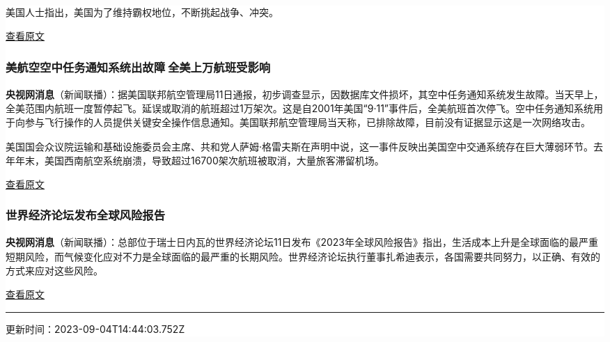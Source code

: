 美国人士指出，美国为了维持霸权地位，不断挑起战争、冲突。


[查看原文](https://tv.cctv.com/2023/01/12/VIDEVRar6CNN0D9tOkUI68yH230112.shtml)

### 美航空空中任务通知系统出故障 全美上万航班受影响

**央视网消息**（新闻联播）：据美国联邦航空管理局11日通报，初步调查显示，因数据库文件损坏，其空中任务通知系统发生故障。当天早上，全美范围内航班一度暂停起飞。延误或取消的航班超过1万架次。这是自2001年美国“9·11”事件后，全美航班首次停飞。空中任务通知系统用于向参与飞行操作的人员提供关键安全操作信息通知。美国联邦航空管理局当天称，已排除故障，目前没有证据显示这是一次网络攻击。

美国国会众议院运输和基础设施委员会主席、共和党人萨姆·格雷夫斯在声明中说，这一事件反映出美国空中交通系统存在巨大薄弱环节。去年年末，美国西南航空系统崩溃，导致超过16700架次航班被取消，大量旅客滞留机场。


[查看原文](https://tv.cctv.com/2023/01/12/VIDEUYZYTctRkdlBq0OelNlE230112.shtml)

### 世界经济论坛发布全球风险报告

**央视网消息**（新闻联播）：总部位于瑞士日内瓦的世界经济论坛11日发布《2023年全球风险报告》指出，生活成本上升是全球面临的最严重短期风险，而气候变化应对不力是全球面临的最严重的长期风险。世界经济论坛执行董事扎希迪表示，各国需要共同努力，以正确、有效的方式来应对这些风险。


[查看原文](https://tv.cctv.com/2023/01/12/VIDEGDBMDP5yRhMh6wlfmhoJ230112.shtml)


----

更新时间：2023-09-04T14:44:03.752Z
